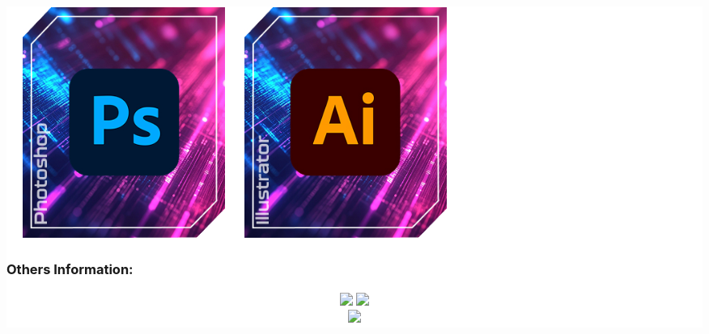 <img width="250px" style="padding: 0px 20px" src="assets/photoshop.jpg">

<img width="250px" src="assets/illustrator.jpg">
  
</div>

<h3>Others Information:</h3>
<div align="center">
<img width="275px" src="https://github-readme-stats.vercel.app/api/top-langs/?username=mdsaifurrahman117&layout=compact" />
<img width="320px" src="https://github-readme-stats.vercel.app/api?username=mdsaifurrahman117&show_icons=true&show=prs_merged" />
</div>

<div align="center">
<img src="https://streak-stats.demolab.com/?user=mdsaifurrahman117" />
</div>
 